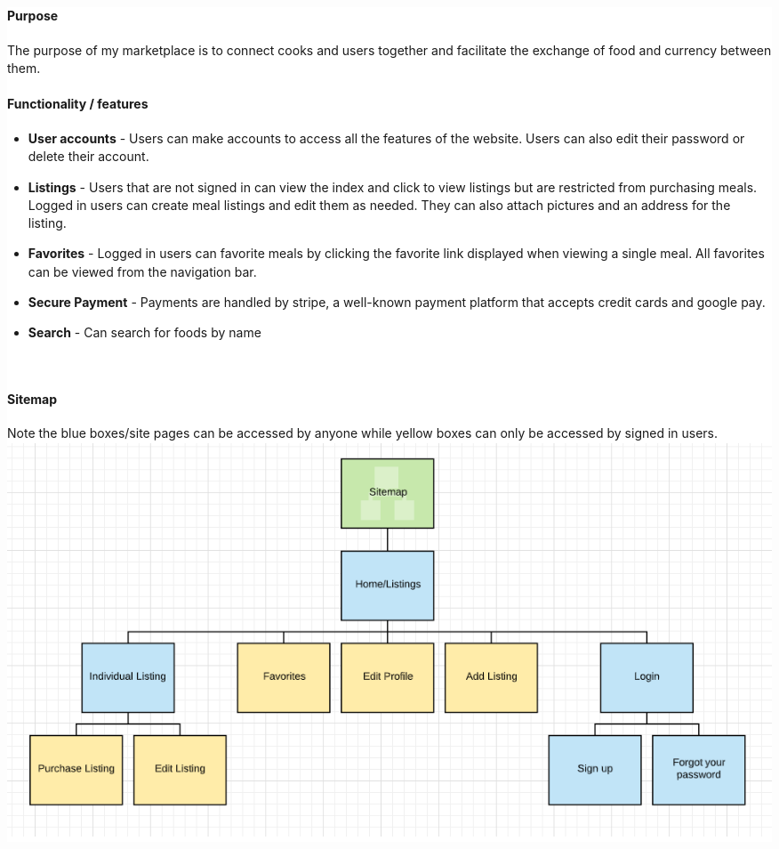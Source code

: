 #### Purpose
The purpose of my marketplace is to connect cooks and users together and facilitate the exchange of food and currency between them.


#### Functionality / features  

- **User accounts** - 
Users can make accounts to access all the features of the website. Users can also edit their password or delete their account.

- **Listings** - 
Users that are not signed in can view the index and click to view listings but are restricted from purchasing meals.
Logged in users can create meal listings and edit them as needed. They can also attach pictures and an address for the listing.

- **Favorites** -
Logged in users can favorite meals by clicking the favorite link displayed when viewing a single meal. All favorites can be viewed from the navigation bar.

- **Secure Payment** -
Payments are handled by stripe, a well-known payment platform that accepts credit cards and google pay. 

- **Search** - 
Can search for foods by name

<br>

#### Sitemap  
Note the blue boxes/site pages can be accessed by anyone while yellow boxes can only be accessed by signed in users.
![sitemap](docs/sitemap.PNG)
